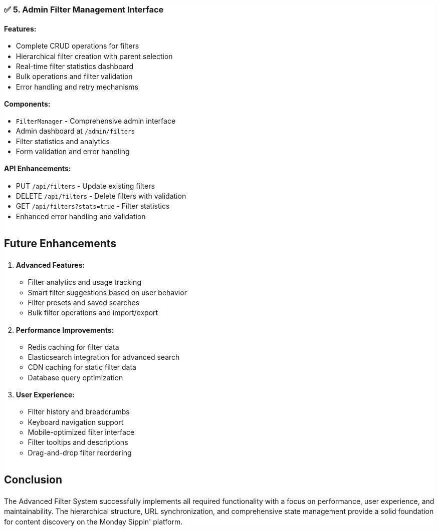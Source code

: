 ### ✅ 5. Admin Filter Management Interface

**Features:**
- Complete CRUD operations for filters
- Hierarchical filter creation with parent selection
- Real-time filter statistics dashboard
- Bulk operations and filter validation
- Error handling and retry mechanisms

**Components:**
- `FilterManager` - Comprehensive admin interface
- Admin dashboard at `/admin/filters`
- Filter statistics and analytics
- Form validation and error handling

**API Enhancements:**
- PUT `/api/filters` - Update existing filters
- DELETE `/api/filters` - Delete filters with validation
- GET `/api/filters?stats=true` - Filter statistics
- Enhanced error handling and validation

## Future Enhancements

1. **Advanced Features:**
   - Filter analytics and usage tracking
   - Smart filter suggestions based on user behavior
   - Filter presets and saved searches
   - Bulk filter operations and import/export

2. **Performance Improvements:**
   - Redis caching for filter data
   - Elasticsearch integration for advanced search
   - CDN caching for static filter data
   - Database query optimization

3. **User Experience:**
   - Filter history and breadcrumbs
   - Keyboard navigation support
   - Mobile-optimized filter interface
   - Filter tooltips and descriptions
   - Drag-and-drop filter reordering

## Conclusion

The Advanced Filter System successfully implements all required functionality with a focus on performance, user experience, and maintainability. The hierarchical structure, URL synchronization, and comprehensive state management provide a solid foundation for content discovery on the Monday Sippin' platform.